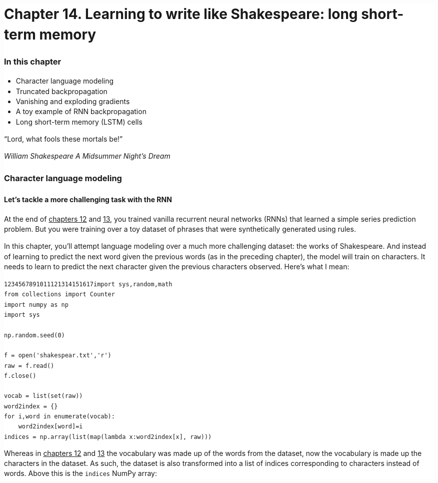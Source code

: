# Chapter 14. Learning to write like Shakespeare: long short-term memory

### **In this chapter**

- Character language modeling
- Truncated backpropagation
- Vanishing and exploding gradients
- A toy example of RNN backpropagation
- Long short-term memory (LSTM) cells

“Lord, what fools these mortals be!”

*William Shakespeare *A Midsummer Night’s Dream**

### Character language modeling

#### Let’s tackle a more challenging task with the RNN

At the end of [chapters 12](/book/grokking-deep-learning/chapter-12/ch12) and [13](/book/grokking-deep-learning/chapter-13/ch13), you trained vanilla recurrent neural networks (RNNs) that learned a simple series prediction problem. But you were training over a toy dataset of phrases that were synthetically generated using rules.

In this chapter, you’ll attempt language modeling over a much more challenging dataset: the works of Shakespeare. And instead of learning to predict the next word given the previous words (as in the preceding chapter), the model will train on characters. It needs to learn to predict the next character given the previous characters observed. Here’s what I mean:

```
1234567891011121314151617import sys,random,math
from collections import Counter
import numpy as np
import sys

np.random.seed(0)

f = open('shakespear.txt','r')
raw = f.read()
f.close()

vocab = list(set(raw))
word2index = {}
for i,word in enumerate(vocab):
    word2index[word]=i
indices = np.array(list(map(lambda x:word2index[x], raw)))
```

Whereas in [chapters 12](/book/grokking-deep-learning/chapter-12/ch12) and [13](/book/grokking-deep-learning/chapter-13/ch13) the vocabulary was made up of the words from the dataset, now the vocabulary is made up the characters in the dataset. As such, the dataset is also transformed into a list of indices corresponding to characters instead of words. Above this is the `indices` NumPy array:
